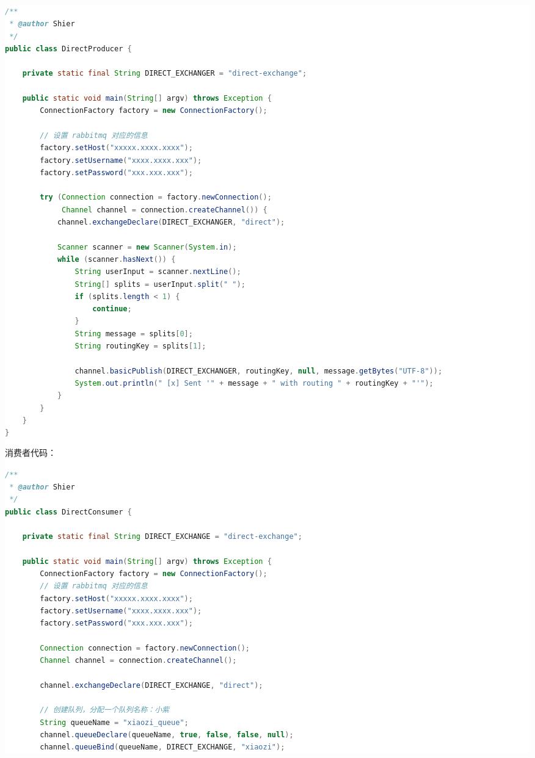 ```java
/**
 * @author Shier
 */
public class DirectProducer {

    private static final String DIRECT_EXCHANGER = "direct-exchange";

    public static void main(String[] argv) throws Exception {
        ConnectionFactory factory = new ConnectionFactory();

        // 设置 rabbitmq 对应的信息
        factory.setHost("xxxxx.xxxx.xxxx");
        factory.setUsername("xxxx.xxxx.xxx");
        factory.setPassword("xxx.xxx.xxx");

        try (Connection connection = factory.newConnection();
             Channel channel = connection.createChannel()) {
            channel.exchangeDeclare(DIRECT_EXCHANGER, "direct");

            Scanner scanner = new Scanner(System.in);
            while (scanner.hasNext()) {
                String userInput = scanner.nextLine();
                String[] splits = userInput.split(" ");
                if (splits.length < 1) {
                    continue;
                }
                String message = splits[0];
                String routingKey = splits[1];

                channel.basicPublish(DIRECT_EXCHANGER, routingKey, null, message.getBytes("UTF-8"));
                System.out.println(" [x] Sent '" + message + " with routing " + routingKey + "'");
            }
        }
    }
}
```

消费者代码：

```java
/**
 * @author Shier
 */
public class DirectConsumer {

    private static final String DIRECT_EXCHANGE = "direct-exchange";

    public static void main(String[] argv) throws Exception {
        ConnectionFactory factory = new ConnectionFactory();
        // 设置 rabbitmq 对应的信息
        factory.setHost("xxxxx.xxxx.xxxx");
        factory.setUsername("xxxx.xxxx.xxx");
        factory.setPassword("xxx.xxx.xxx");

        Connection connection = factory.newConnection();
        Channel channel = connection.createChannel();

        channel.exchangeDeclare(DIRECT_EXCHANGE, "direct");

        // 创建队列，分配一个队列名称：小紫
        String queueName = "xiaozi_queue";
        channel.queueDeclare(queueName, true, false, false, null);
        channel.queueBind(queueName, DIRECT_EXCHANGE, "xiaozi");
```